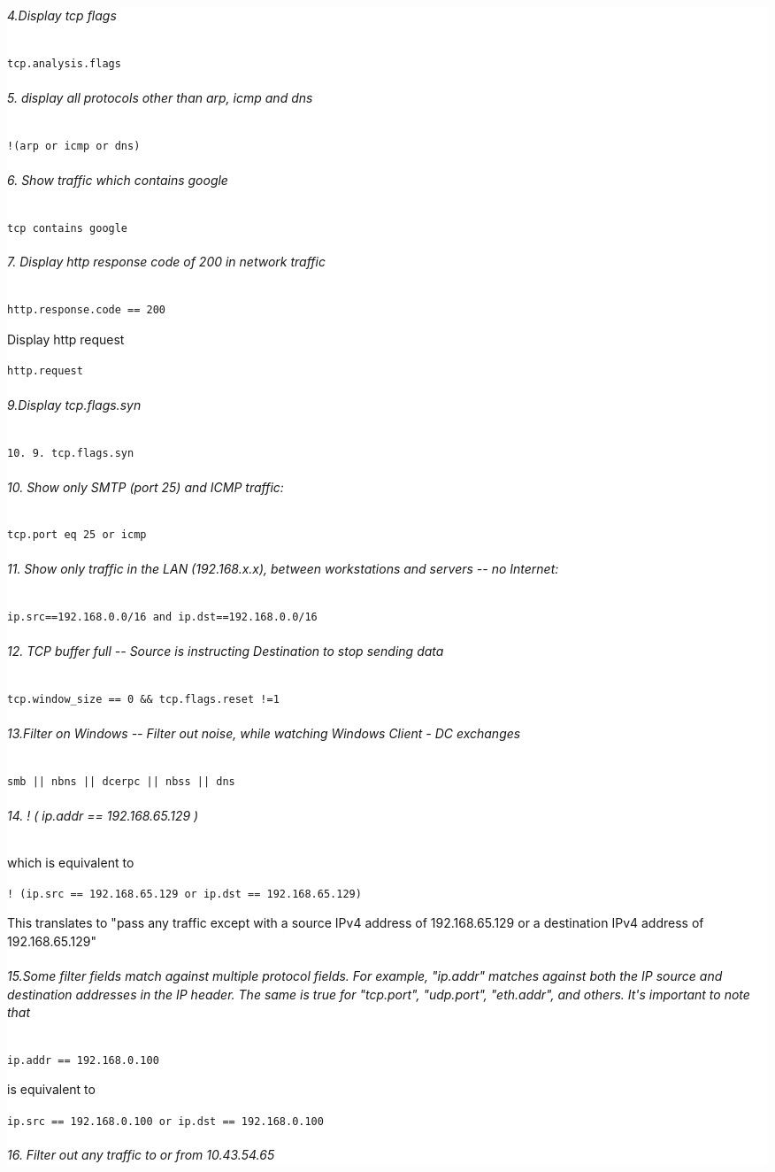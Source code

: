 ###### 4.Display tcp flags
```
tcp.analysis.flags
```
###### 5. display all protocols other than arp, icmp and dns 
```
!(arp or icmp or dns)
```
###### 6. Show traffic which contains google
```
tcp contains google
```
###### 7. Display http response code of 200 in network traffic
```
http.response.code == 200
```
Display http request 
```
http.request
```
###### 9.Display tcp.flags.syn
```
10. 9. tcp.flags.syn
```
###### 10. Show only SMTP (port 25) and ICMP traffic:
```
tcp.port eq 25 or icmp
```
###### 11. Show only traffic in the LAN (192.168.x.x), between workstations and servers -- no Internet:
```
ip.src==192.168.0.0/16 and ip.dst==192.168.0.0/16
```
###### 12. TCP buffer full -- Source is instructing Destination to stop sending data
```
tcp.window_size == 0 && tcp.flags.reset !=1
 ```
###### 13.Filter on Windows -- Filter out noise, while watching Windows Client - DC exchanges
 ```
 smb || nbns || dcerpc || nbss || dns
```
###### 14. ! ( ip.addr == 192.168.65.129 )
which is equivalent to
 ```
 ! (ip.src == 192.168.65.129 or ip.dst == 192.168.65.129)
```
This translates to "pass any traffic except with a source IPv4 address of 192.168.65.129 or a destination IPv4 address of 192.168.65.129"

###### 15.Some filter fields match against multiple protocol fields. For example, "ip.addr" matches against both the IP source and destination addresses in the IP header. The same is true for "tcp.port", "udp.port", "eth.addr", and others. It's important to note that
 ```
ip.addr == 192.168.0.100
```
is equivalent to
```
ip.src == 192.168.0.100 or ip.dst == 192.168.0.100
```
###### 16. Filter out any traffic to or from 10.43.54.65
```
```